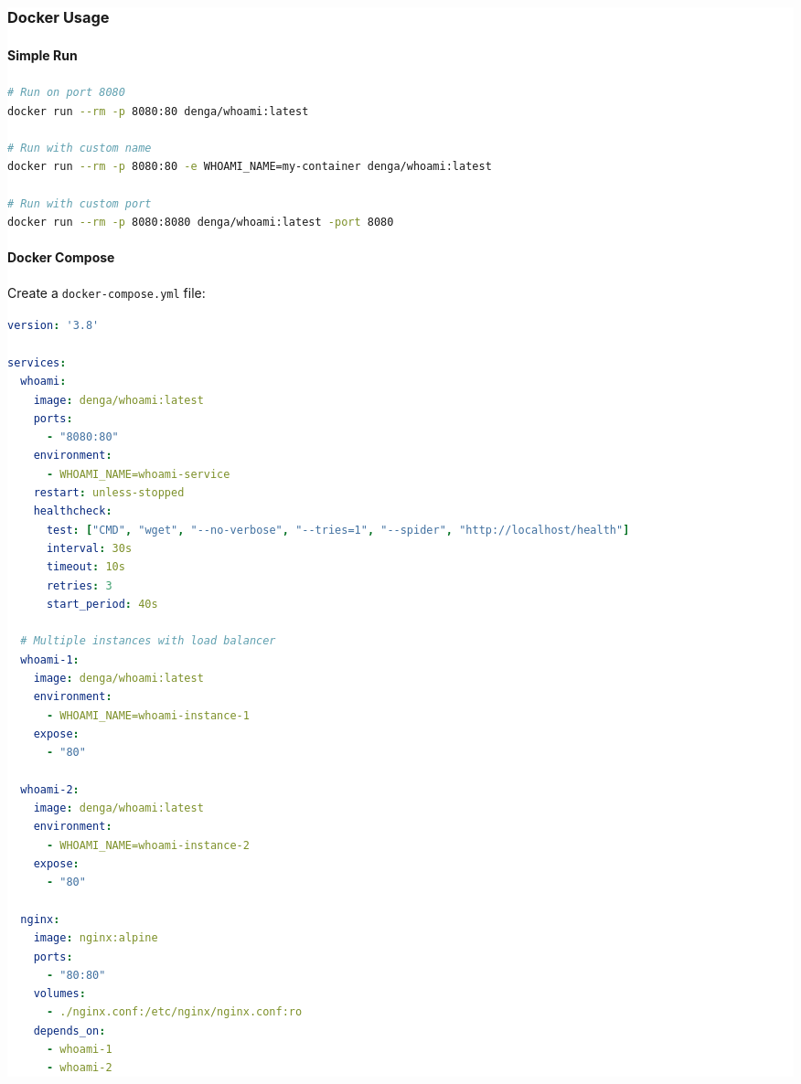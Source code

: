 ### Docker Usage

#### Simple Run

```bash
# Run on port 8080
docker run --rm -p 8080:80 denga/whoami:latest

# Run with custom name
docker run --rm -p 8080:80 -e WHOAMI_NAME=my-container denga/whoami:latest

# Run with custom port
docker run --rm -p 8080:8080 denga/whoami:latest -port 8080
```

#### Docker Compose

Create a `docker-compose.yml` file:

```yaml
version: '3.8'

services:
  whoami:
    image: denga/whoami:latest
    ports:
      - "8080:80"
    environment:
      - WHOAMI_NAME=whoami-service
    restart: unless-stopped
    healthcheck:
      test: ["CMD", "wget", "--no-verbose", "--tries=1", "--spider", "http://localhost/health"]
      interval: 30s
      timeout: 10s
      retries: 3
      start_period: 40s

  # Multiple instances with load balancer
  whoami-1:
    image: denga/whoami:latest
    environment:
      - WHOAMI_NAME=whoami-instance-1
    expose:
      - "80"

  whoami-2:
    image: denga/whoami:latest
    environment:
      - WHOAMI_NAME=whoami-instance-2
    expose:
      - "80"

  nginx:
    image: nginx:alpine
    ports:
      - "80:80"
    volumes:
      - ./nginx.conf:/etc/nginx/nginx.conf:ro
    depends_on:
      - whoami-1
      - whoami-2
```
